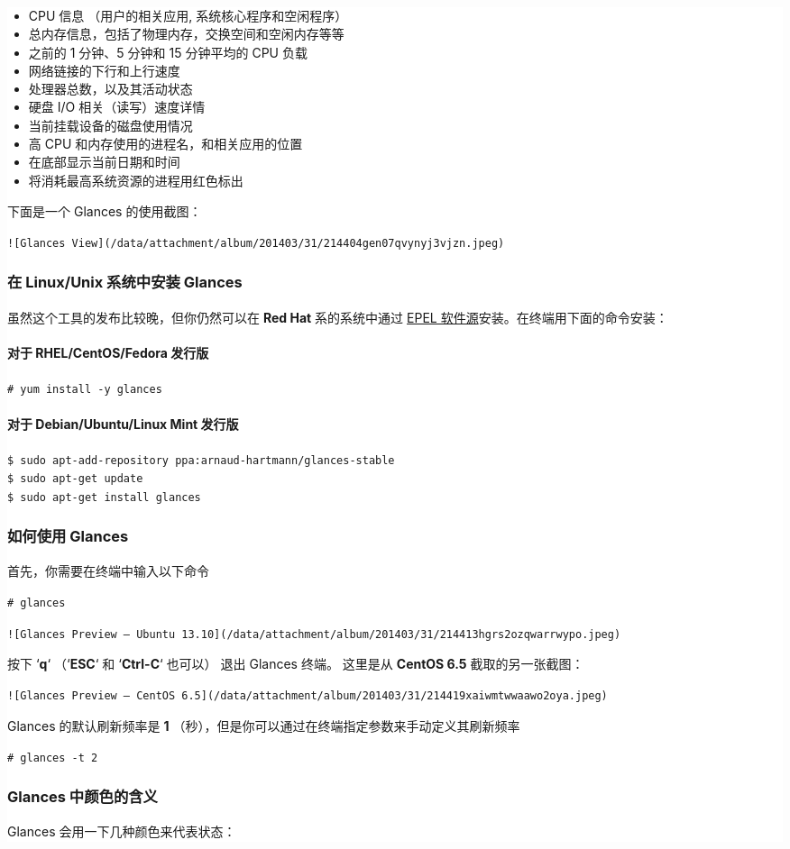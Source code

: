 * CPU 信息 （用户的相关应用, 系统核心程序和空闲程序）
* 总内存信息，包括了物理内存，交换空间和空闲内存等等
* 之前的 1 分钟、5 分钟和 15 分钟平均的 CPU 负载
* 网络链接的下行和上行速度
* 处理器总数，以及其活动状态
* 硬盘 I/O 相关（读写）速度详情
* 当前挂载设备的磁盘使用情况
* 高 CPU 和内存使用的进程名，和相关应用的位置
* 在底部显示当前日期和时间
* 将消耗最高系统资源的进程用红色标出

下面是一个 Glances 的使用截图：

`![Glances View](/data/attachment/album/201403/31/214404gen07qvynyj3vjzn.jpeg)`

### 在 Linux/Unix 系统中安装 Glances

虽然这个工具的发布比较晚，但你仍然可以在 **Red Hat** 系的系统中通过 [EPEL 软件源](http://www.tecmint.com/how-to-enable-epel-repository-for-rhel-centos-6-5/)安装。在终端用下面的命令安装：

#### 对于 RHEL/CentOS/Fedora 发行版

```shell
# yum install -y glances
```

#### 对于 Debian/Ubuntu/Linux Mint 发行版

```shell
$ sudo apt-add-repository ppa:arnaud-hartmann/glances-stable
$ sudo apt-get update
$ sudo apt-get install glances
```

### 如何使用 Glances

首先，你需要在终端中输入以下命令

```shell
# glances
```

`![Glances Preview – Ubuntu 13.10](/data/attachment/album/201403/31/214413hgrs2ozqwarrwypo.jpeg)`

按下 ‘**q**‘ （‘**ESC**‘ 和 ‘**Ctrl-C**‘ 也可以） 退出 Glances 终端。 这里是从 **CentOS 6.5** 截取的另一张截图：

`![Glances Preview – CentOS 6.5](/data/attachment/album/201403/31/214419xaiwmtwwaawo2oya.jpeg)`

Glances 的默认刷新频率是 **1** （秒），但是你可以通过在终端指定参数来手动定义其刷新频率

```shell
# glances -t 2
```

### Glances 中颜色的含义

Glances 会用一下几种颜色来代表状态：
